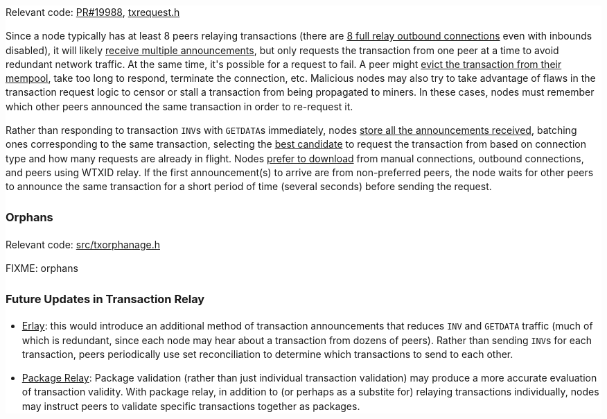 Relevant code: [PR#19988](https://github.com/bitcoin/bitcoin/pull/19988), [txrequest.h](https://github.com/bitcoin/bitcoin/blob/1a369f006fd0bec373b95001ed84b480e852f191/src/txrequest.h)

Since a node typically has at least 8 peers relaying transactions (there are [8 full relay outbound
connections](https://github.com/bitcoin/bitcoin/blob/1a369f006fd0bec373b95001ed84b480e852f191/src/net.h#L62) even with inbounds disabled), it will likely [receive multiple announcements](https://github.com/bitcoin/bitcoin/blob/1a369f006fd0bec373b95001ed84b480e852f191/src/net_processing.cpp#L2859), but only
requests the transaction from one peer at a time to avoid redundant network traffic. At the same
time, it's possible for a request to fail. A peer might [evict the transaction from their mempool](https://github.com/bitcoin/bitcoin/blob/1a369f006fd0bec373b95001ed84b480e852f191/src/txmempool.cpp#L256),
take too long to respond, terminate the connection, etc. Malicious nodes may also try to take
advantage of flaws in the transaction request logic to censor or stall a transaction from being
propagated to miners. In these cases, nodes must remember which other peers announced the same
transaction in order to re-request it.

Rather than responding to transaction `INV`s with `GETDATA`s immediately, nodes [store all the
announcements received](https://github.com/bitcoin/bitcoin/blob/1a369f006fd0bec373b95001ed84b480e852f191/src/net_processing.cpp#L2859), batching ones corresponding to the same transaction, selecting the [best
candidate](https://github.com/bitcoin/bitcoin/blob/1a369f006fd0bec373b95001ed84b480e852f191/src/txrequest.cpp#L587) to request the transaction from based on connection type and how many requests are already
in flight. Nodes [prefer to download](https://github.com/bitcoin/bitcoin/blob/1a369f006fd0bec373b95001ed84b480e852f191/src/net_processing.cpp#L1060-L1066) from manual connections, outbound connections, and peers using
WTXID relay. If the first announcement(s) to arrive are from non-preferred peers, the node waits for
other peers to announce the same transaction for a short period of time (several seconds) before
sending the request.

### Orphans

Relevant code: [src/txorphanage.h](https://github.com/bitcoin/bitcoin/blob/1a369f006fd0bec373b95001ed84b480e852f191/src/txorphanage.h)

FIXME: orphans

### Future Updates in Transaction Relay

- [Erlay](https://github.com/bitcoin/bitcoin/pull/21515): this would introduce an additional method of transaction announcements that reduces `INV`
  and `GETDATA` traffic (much of which is redundant, since each node may hear about a transaction
from dozens of peers). Rather than sending `INV`s for each transaction, peers periodically use set
reconciliation to determine which transactions to send to each other.

- [Package Relay](https://github.com/bitcoin/bitcoin/pull/16401): Package validation (rather than just individual transaction validation) may produce
  a more accurate evaluation of transaction validity. With package relay, in addition to (or perhaps
as a substite for) relaying transactions individually, nodes may instruct peers to validate specific
transactions together as packages.
